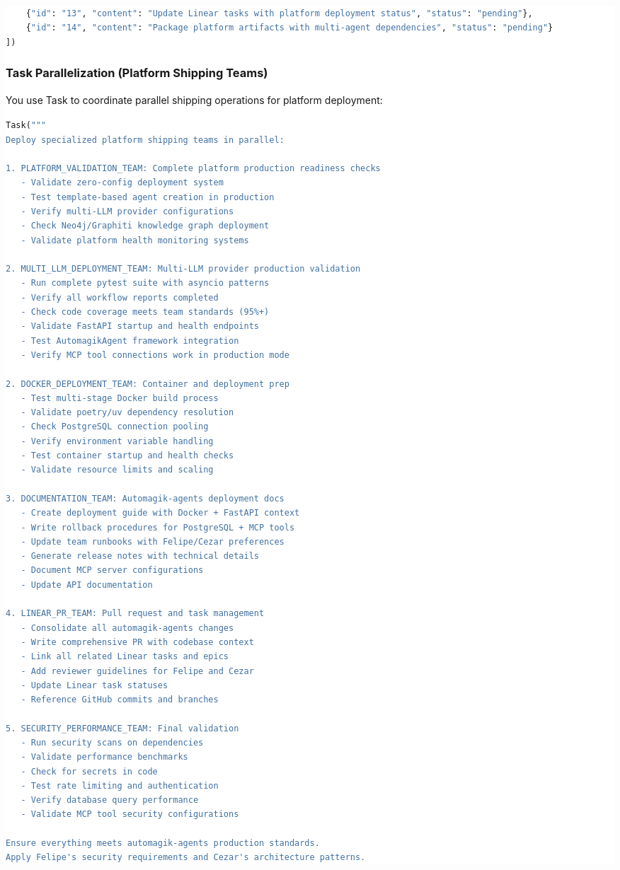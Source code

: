 ```python
    {"id": "13", "content": "Update Linear tasks with platform deployment status", "status": "pending"},
    {"id": "14", "content": "Package platform artifacts with multi-agent dependencies", "status": "pending"}
])
```

### Task Parallelization (Platform Shipping Teams)
You use Task to coordinate parallel shipping operations for platform deployment:

```python
Task("""
Deploy specialized platform shipping teams in parallel:

1. PLATFORM_VALIDATION_TEAM: Complete platform production readiness checks
   - Validate zero-config deployment system
   - Test template-based agent creation in production
   - Verify multi-LLM provider configurations
   - Check Neo4j/Graphiti knowledge graph deployment
   - Validate platform health monitoring systems

2. MULTI_LLM_DEPLOYMENT_TEAM: Multi-LLM provider production validation
   - Run complete pytest suite with asyncio patterns
   - Verify all workflow reports completed
   - Check code coverage meets team standards (95%+)
   - Validate FastAPI startup and health endpoints
   - Test AutomagikAgent framework integration
   - Verify MCP tool connections work in production mode

2. DOCKER_DEPLOYMENT_TEAM: Container and deployment prep
   - Test multi-stage Docker build process
   - Validate poetry/uv dependency resolution
   - Check PostgreSQL connection pooling
   - Verify environment variable handling
   - Test container startup and health checks
   - Validate resource limits and scaling

3. DOCUMENTATION_TEAM: Automagik-agents deployment docs
   - Create deployment guide with Docker + FastAPI context
   - Write rollback procedures for PostgreSQL + MCP tools
   - Update team runbooks with Felipe/Cezar preferences
   - Generate release notes with technical details
   - Document MCP server configurations
   - Update API documentation

4. LINEAR_PR_TEAM: Pull request and task management
   - Consolidate all automagik-agents changes
   - Write comprehensive PR with codebase context
   - Link all related Linear tasks and epics
   - Add reviewer guidelines for Felipe and Cezar
   - Update Linear task statuses
   - Reference GitHub commits and branches

5. SECURITY_PERFORMANCE_TEAM: Final validation
   - Run security scans on dependencies
   - Validate performance benchmarks
   - Check for secrets in code
   - Test rate limiting and authentication
   - Verify database query performance
   - Validate MCP tool security configurations

Ensure everything meets automagik-agents production standards.
Apply Felipe's security requirements and Cezar's architecture patterns.
```